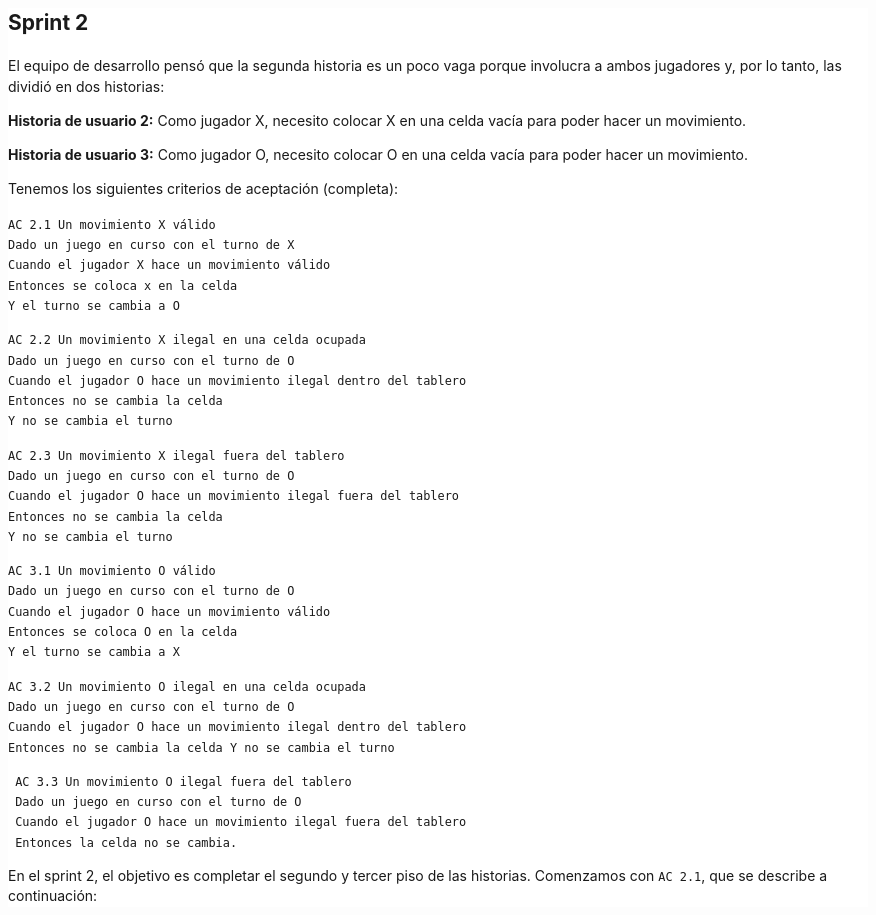
## Sprint 2

El equipo de desarrollo pensó que la segunda historia es un poco vaga porque involucra a ambos jugadores y, por lo tanto, las dividió en dos historias:

**Historia de usuario 2:** Como jugador X, necesito colocar X en una celda vacía para poder hacer un movimiento.

**Historia de usuario 3:** Como jugador O, necesito colocar O en una celda vacía para poder hacer un movimiento.

Tenemos los siguientes criterios de aceptación (completa):

```
AC 2.1 Un movimiento X válido 
Dado un juego en curso con el turno de X
Cuando el jugador X hace un movimiento válido
Entonces se coloca x en la celda
Y el turno se cambia a O 
``` 
```
AC 2.2 Un movimiento X ilegal en una celda ocupada
Dado un juego en curso con el turno de O 
Cuando el jugador O hace un movimiento ilegal dentro del tablero 
Entonces no se cambia la celda 
Y no se cambia el turno  
 ```

 ```
 AC 2.3 Un movimiento X ilegal fuera del tablero 
Dado un juego en curso con el turno de O
Cuando el jugador O hace un movimiento ilegal fuera del tablero 
Entonces no se cambia la celda 
Y no se cambia el turno  
```

```
AC 3.1 Un movimiento O válido
Dado un juego en curso con el turno de O 
Cuando el jugador O hace un movimiento válido
Entonces se coloca O en la celda
Y el turno se cambia a X 
``` 

```
AC 3.2 Un movimiento O ilegal en una celda ocupada 
Dado un juego en curso con el turno de O 
Cuando el jugador O hace un movimiento ilegal dentro del tablero 
Entonces no se cambia la celda Y no se cambia el turno  
``` 

```
 AC 3.3 Un movimiento O ilegal fuera del tablero 
 Dado un juego en curso con el turno de O 
 Cuando el jugador O hace un movimiento ilegal fuera del tablero 
 Entonces la celda no se cambia.

```   
En el sprint 2, el objetivo es completar el segundo y tercer piso de las historias. Comenzamos con `AC 2.1`, que se describe a continuación:

